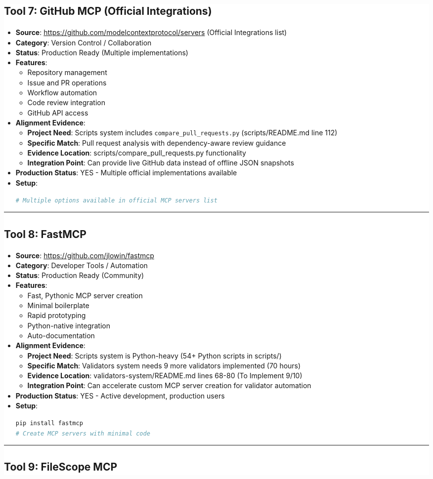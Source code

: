 ## Tool 7: GitHub MCP (Official Integrations)

- **Source**: https://github.com/modelcontextprotocol/servers (Official Integrations list)
- **Category**: Version Control / Collaboration
- **Status**: Production Ready (Multiple implementations)
- **Features**:
  * Repository management
  * Issue and PR operations
  * Workflow automation
  * Code review integration
  * GitHub API access
- **Alignment Evidence**:
  * **Project Need**: Scripts system includes `compare_pull_requests.py` (scripts/README.md line 112)
  * **Specific Match**: Pull request analysis with dependency-aware review guidance
  * **Evidence Location**: scripts/compare_pull_requests.py functionality
  * **Integration Point**: Can provide live GitHub data instead of offline JSON snapshots
- **Production Status**: YES - Multiple official implementations available
- **Setup**:
  ```bash
  # Multiple options available in official MCP servers list
  ```

---

## Tool 8: FastMCP

- **Source**: https://github.com/jlowin/fastmcp
- **Category**: Developer Tools / Automation
- **Status**: Production Ready (Community)
- **Features**:
  * Fast, Pythonic MCP server creation
  * Minimal boilerplate
  * Rapid prototyping
  * Python-native integration
  * Auto-documentation
- **Alignment Evidence**:
  * **Project Need**: Scripts system is Python-heavy (54+ Python scripts in scripts/)
  * **Specific Match**: Validators system needs 9 more validators implemented (70 hours)
  * **Evidence Location**: validators-system/README.md lines 68-80 (To Implement 9/10)
  * **Integration Point**: Can accelerate custom MCP server creation for validator automation
- **Production Status**: YES - Active development, production users
- **Setup**:
  ```bash
  pip install fastmcp
  # Create MCP servers with minimal code
  ```

---

## Tool 9: FileScope MCP
